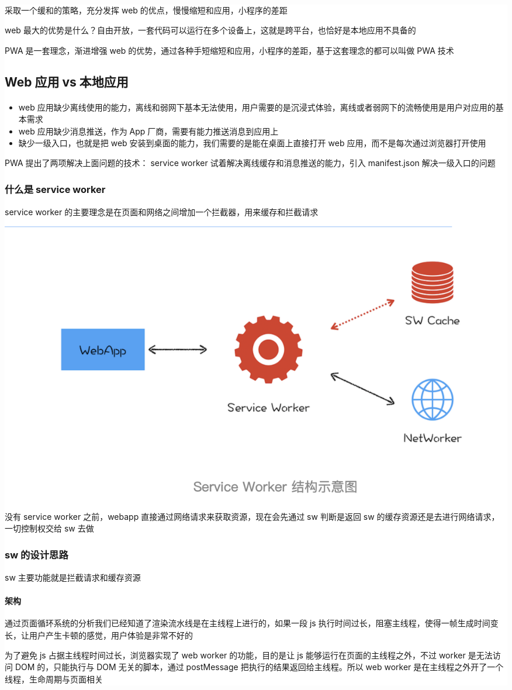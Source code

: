 采取一个缓和的策略，充分发挥 web 的优点，慢慢缩短和应用，小程序的差距

web 最大的优势是什么？自由开放，一套代码可以运行在多个设备上，这就是跨平台，也恰好是本地应用不具备的

PWA 是一套理念，渐进增强 web 的优势，通过各种手短缩短和应用，小程序的差距，基于这套理念的都可以叫做 PWA 技术

## Web 应用 vs 本地应用

- web 应用缺少离线使用的能力，离线和弱网下基本无法使用，用户需要的是沉浸式体验，离线或者弱网下的流畅使用是用户对应用的基本需求
- web 应用缺少消息推送，作为 App 厂商，需要有能力推送消息到应用上
- 缺少一级入口，也就是把 web 安装到桌面的能力，我们需要的是能在桌面上直接打开 web 应用，而不是每次通过浏览器打开使用

PWA 提出了两项解决上面问题的技术： service worker 试着解决离线缓存和消息推送的能力，引入 manifest.json 解决一级入口的问题

### 什么是 service worker

service worker 的主要理念是在页面和网络之间增加一个拦截器，用来缓存和拦截请求

![](/img/posts/browser/page/25.png)

没有 service worker 之前，webapp 直接通过网络请求来获取资源，现在会先通过 sw 判断是返回 sw 的缓存资源还是去进行网络请求，一切控制权交给 sw 去做

### sw 的设计思路

sw 主要功能就是拦截请求和缓存资源

#### 架构

通过页面循环系统的分析我们已经知道了渲染流水线是在主线程上进行的，如果一段 js 执行时间过长，阻塞主线程，使得一帧生成时间变长，让用户产生卡顿的感觉，用户体验是非常不好的

为了避免 js 占据主线程时间过长，浏览器实现了 web worker 的功能，目的是让 js 能够运行在页面的主线程之外，不过 worker 是无法访问 DOM 的，只能执行与 DOM 无关的脚本，通过 postMessage 把执行的结果返回给主线程。所以 web worker 是在主线程之外开了一个线程，生命周期与页面相关
